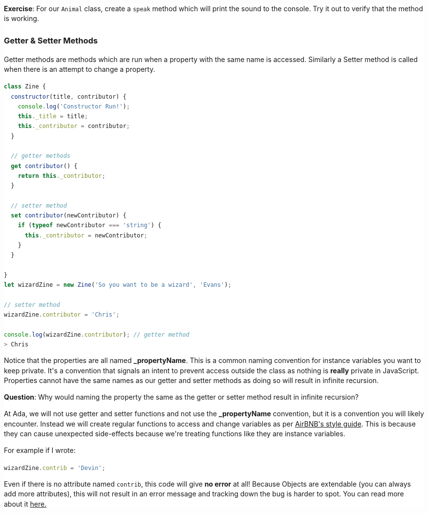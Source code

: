 **Exercise**:  For our `Animal` class, create a `speak` method which will print the sound to the console.  Try it out to verify that the method is working.

### Getter & Setter Methods

Getter methods are methods which are run when a property with the same name is accessed.  Similarly a Setter method is called when there is an attempt to change a property.  

```javascript
class Zine {
  constructor(title, contributor) {
    console.log('Constructor Run!');
    this._title = title;
    this._contributor = contributor;
  }

  // getter methods
  get contributor() {
    return this._contributor;
  }

  // setter method
  set contributor(newContributor) {
    if (typeof newContributor === 'string') {
      this._contributor = newContributor;
    }
  }

}
let wizardZine = new Zine('So you want to be a wizard', 'Evans');

// setter method
wizardZine.contributor = 'Chris';

console.log(wizardZine.contributor); // getter method
> Chris
```

Notice that the properties are all named __\_propertyName__.  This is a common naming convention for instance variables you want to keep private.  It's a convention that signals an intent to prevent access outside the class as nothing is **really** private in JavaScript.  Properties cannot have the same names as our getter and setter methods as doing so will result in infinite recursion.  

**Question**:  Why would naming the property the same as the getter or setter method result in infinite recursion?

At Ada, we will not use getter and setter functions and not use the  __\_propertyName__ convention, but it is a convention you will likely encounter.  Instead we will create regular functions to access and change variables as per [AirBNB's style guide](https://github.com/airbnb/javascript#accessors--no-getters-setters).  This is because they can cause unexpected side-effects because we're treating functions like they are instance variables.

For example if I wrote:
```javascript
wizardZine.contrib = 'Devin';
```
Even if there is no attribute named `contrib`, this code will give __no error__ at all!  Because Objects are extendable (you can always add more attributes), this will not result in an error message and tracking down the bug is harder to spot.  You can read more about it [here.](https://nemisj.com/why-getterssetters-is-a-bad-idea-in-javascript/)
